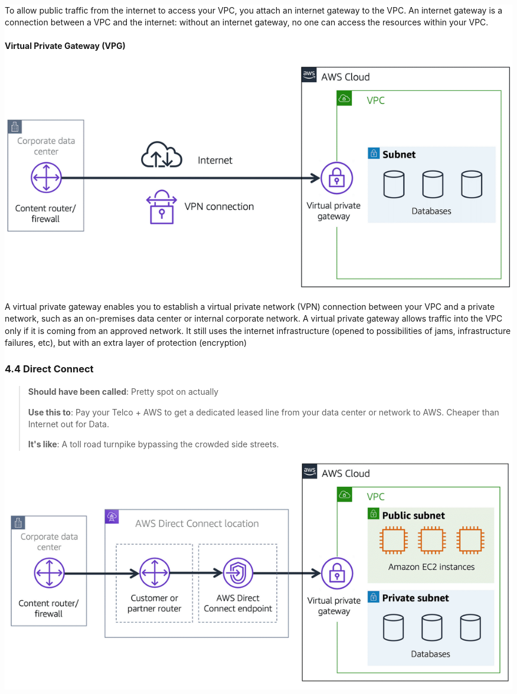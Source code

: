 To allow public traffic from the internet to access your VPC, you attach an internet gateway to the VPC. An internet gateway is a connection between a VPC and the internet: without an internet gateway, no one can access the resources within your VPC.

<a name="virtual-private-gateway-vpg"></a>
#### Virtual Private Gateway (VPG)

![Virtual private gateway](./assets/02.png)

A virtual private gateway enables you to establish a virtual private network (VPN) connection between your VPC and a private network, such as an on-premises data center or internal corporate network. A virtual private gateway allows traffic into the VPC only if it is coming from an approved network. It still uses the internet infrastructure (opened to possibilities of jams, infrastructure failures, etc), but with an extra layer of protection (encryption)

<a name="44-direct-connect"></a>
### 4.4 Direct Connect

> **Should have been called**: Pretty spot on actually
>
> **Use this to**: Pay your Telco + AWS to get a dedicated leased line from your data center or network to AWS. Cheaper than Internet out for Data.
>
> **It's like**: A toll road turnpike bypassing the crowded side streets.

![Virtual private gateway](./assets/03.png)